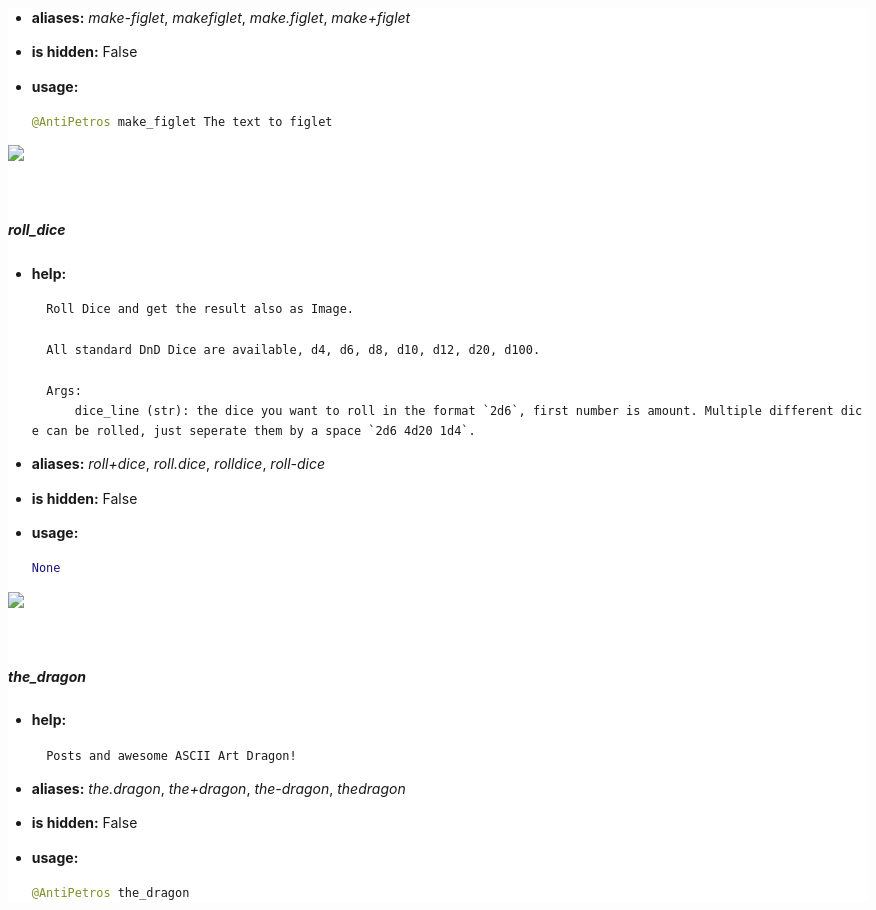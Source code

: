 


- **aliases:** *make-figlet*, *makefiglet*, *make.figlet*, *make+figlet*


- **is hidden:** False

- **usage:**
    ```python
    @AntiPetros make_figlet The text to figlet
    ```

![](/art/finished/gifs/make_figlet_command.gif)

<br>


##### __roll_dice__

- **help:**

        Roll Dice and get the result also as Image.
        
        All standard DnD Dice are available, d4, d6, d8, d10, d12, d20, d100.
        
        Args:
            dice_line (str): the dice you want to roll in the format `2d6`, first number is amount. Multiple different dice can be rolled, just seperate them by a space `2d6 4d20 1d4`.




- **aliases:** *roll+dice*, *roll.dice*, *rolldice*, *roll-dice*


- **is hidden:** False

- **usage:**
    ```python
    None
    ```

![](/art/finished/gifs/roll_dice_command.gif)

<br>


##### __the_dragon__

- **help:**

        Posts and awesome ASCII Art Dragon!




- **aliases:** *the.dragon*, *the+dragon*, *the-dragon*, *thedragon*


- **is hidden:** False

- **usage:**
    ```python
    @AntiPetros the_dragon
    ```

